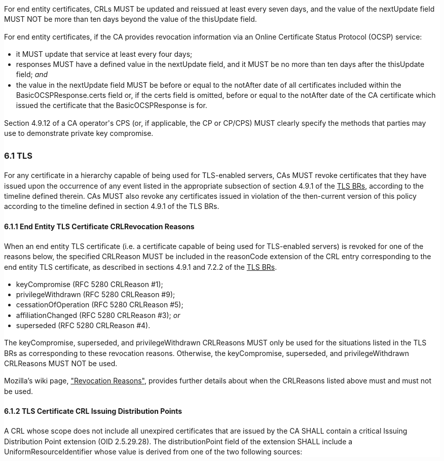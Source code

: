 For end entity certificates, CRLs MUST be updated and reissued at least
every seven days, and the value of the nextUpdate field MUST NOT be
more than ten days beyond the value of the thisUpdate field.

For end entity certificates, if the CA provides revocation information
via an Online Certificate Status Protocol (OCSP) service:

*   it MUST update that service at least every four days; 
*   responses MUST have a defined value in the nextUpdate field, and it
    MUST be no more than ten days after the thisUpdate field; *and*
*   the value in the nextUpdate field MUST be before or equal to the
    notAfter date of all certificates included within the
    BasicOCSPResponse.certs field or, if the certs field is omitted,
    before or equal to the notAfter date of the CA certificate which
    issued the certificate that the BasicOCSPResponse is for.

Section 4.9.12 of a CA operator's CPS (or, if applicable, the CP or CP/CPS) MUST clearly specify the methods that parties may use to demonstrate private key compromise.

### 6.1 TLS

For any certificate in a hierarchy capable of being used for 
TLS-enabled servers, CAs MUST revoke certificates that they have 
issued upon the occurrence of any event listed in the appropriate 
subsection of section 4.9.1 of the [TLS BRs][TLS-BRs], 
according to the timeline defined therein. CAs MUST also revoke 
any certificates issued in violation of the then-current version 
of this policy according to the timeline defined in 
section 4.9.1 of the TLS BRs.

#### 6.1.1 End Entity TLS Certificate CRLRevocation Reasons ####

When an end entity TLS certificate (i.e. a certificate capable of being used for TLS-enabled servers) is revoked for one of the reasons below, the specified CRLReason MUST be included in the reasonCode extension of the CRL entry corresponding to the end entity TLS certificate, as described in sections 4.9.1 and 7.2.2 of the [TLS BRs][TLS-BRs].

*   keyCompromise (RFC 5280 CRLReason #1);
*   privilegeWithdrawn (RFC 5280 CRLReason #9);
*   cessationOfOperation (RFC 5280 CRLReason #5);
*   affiliationChanged (RFC 5280 CRLReason #3); *or*
*   superseded (RFC 5280 CRLReason #4).

The keyCompromise,  superseded, and privilegeWithdrawn CRLReasons MUST only be used for the situations listed in the TLS BRs as corresponding to these revocation reasons. Otherwise, the keyCompromise, superseded, and privilegeWithdrawn CRLReasons MUST NOT be used. 

Mozilla’s wiki page, ["Revocation Reasons"](https://wiki.mozilla.org/CA/Revocation_Reasons), provides further details about when the CRLReasons listed above must and must not be used.

#### 6.1.2 TLS Certificate CRL Issuing Distribution Points

A CRL whose scope does not include all unexpired certificates that are issued by the CA SHALL contain a critical Issuing Distribution Point extension (OID 2.5.29.28). The distributionPoint field of the extension SHALL include a UniformResourceIdentifier whose value is derived from one of the two following sources:


[Email-Us]:                 mailto:certificates@mozilla.org
[Bugzilla]:                 https://bugzilla.mozilla.org
[Trademark-Policy]:         https://www.mozilla.org/foundation/trademarks/policy/
[CA-Cert-Module]:           https://wiki.mozilla.org/Modules/Activities#CA_Certificates
[CA-Policy-Module]:         https://wiki.mozilla.org/Modules/Activities#Mozilla_CA_Certificate_Policy
[Gov-Module]:               https://wiki.mozilla.org/Modules/Firefox_Technical_Leadership
[MDSP]:                     https://groups.google.com/a/mozilla.org/g/dev-security-policy 
[EVGLs]:                    https://cabforum.org/extended-validation/
[TLS-BRs]:                  https://cabforum.org/baseline-requirements-documents/
[SMIME-BRs]:                https://cabforum.org/smime-br/
[NSRs]:                     https://cabforum.org/network-security-requirements/
[ETSI-319-411-1]:           https://www.etsi.org/deliver/etsi_en/319400_319499/31941101/01.04.01_60/en_31941101v010401p.pdf
[ETSI-319-411-2]:           https://www.etsi.org/deliver/etsi_en/319400_319499/31941102/02.05.01_60/en_31941102v020501p.pdf
[ETSI-119-411-6]:           https://www.etsi.org/deliver/etsi_ts/119400_119499/11941106/01.01.01_60/ts_11941106v010101p.pdf
[WebTrust-2.2.2]:           https://www.cpacanada.ca/-/media/site/operational/ep-education-pld/docs/mds21216webtrustca-222final-(15).pdf
[WebTrust-NetSec]:          https://www.cpacanada.ca/-/media/site/operational/ms-member-services/docs/webtrust/01618-ms_24-3464_webtrust-for-ca-network-security-v1-7_final.pdf
[WebTrust-BRs]:             https://www.cpacanada.ca/-/media/site/operational/ms-member-services/docs/webtrust/01618-ms_24-3464_webtrust-for-ca-ssl-baseline-v2-8_final.pdf
[WebTrust-SMIME]:           https://www.cpacanada.ca/-/media/site/operational/ms-member-services/docs/webtrust/01618-ms_24-3464_webtrust-for-ca-smime-certificates-v1-0-3_final.pdf
[WebTrust-For-CAs]:         https://www.cpacanada.ca/en/business-and-accounting-resources/audit-and-assurance/overview-of-webtrust-services/principles-and-criteria
[WebTrust-EV]:              https://www.cpacanada.ca/-/media/site/operational/ms-member-services/docs/webtrust/01618_ms_extended-validation-ssl_final_aoda-compliant.pdf
[CC-BY]:                    https://creativecommons.org/licenses/by/4.0/
[CC-BY-SA]:                 https://creativecommons.org/licenses/by-sa/4.0/
[CC-BY-ND]:                 https://creativecommons.org/licenses/by-nd/4.0/
[CC-0]:                     https://creativecommons.org/publicdomain/zero/1.0/
[CCADB-List]:               https://groups.google.com/a/ccadb.org/g/public
[CCADB-Policy]:             https://www.ccadb.org/policy
[CCADB-Revocation]:         https://www.ccadb.org/cas/fields#revocation-information
[3647-6]:                   https://datatracker.ietf.org/doc/html/rfc3647#section-6
[5280-6.1.4]:               https://datatracker.ietf.org/doc/html/rfc5280#section-6.1.4
[5280-4.2.1.12]:            https://datatracker.ietf.org/doc/html/rfc5280#section-4.2.1.12
[6962-3.1]:                 https://datatracker.ietf.org/doc/html/rfc6962#section-3.1
[CA-Cert-Bug]:              https://bugzilla.mozilla.org/enter_bug.cgi?bug_type=task&product=CA%20Program&component=CA%20Certificate%20Root%20Program
[How-To-Apply]:             https://wiki.mozilla.org/CA/Application_Process
[Root-Changes]:             https://wiki.mozilla.org/CA/Certificate_Change_Process
[Sec-Bugs]:                 https://bugzilla.mozilla.org/enter_bug.cgi?bug_type=task&component=CA%20Security%20Vulnerability&groups=ca-program-security&product=CA%20Program
[Policy-Update-Process]:    https://wiki.mozilla.org/CA/Updating_Root_Store_Policy
[Policy-Archive]:           https://wiki.mozilla.org/CA/Root_Store_Policy_Archive
[Incident]:                 https://wiki.mozilla.org/CA/Responding_To_An_Incident
[Capable-of-EV]:            https://wiki.mozilla.org/CA/EV_Processing_for_CAs#EV_TLS_Capable
[Audited-Location]:         https://wiki.mozilla.org/CA/Audit_Statements#Audited_Locations 
[Auditor-Qualifications]:   https://wiki.mozilla.org/CA/Audit_Statements#Auditor_Qualifications
[Process-for-External-CAs]: https://wiki.mozilla.org/CA/External_Sub_CAs
[ACAB'c]:                   https://www.acab-c.com/members/
[WebTrust Practitioners]:                 https://www.cpacanada.ca/en/business-and-accounting-resources/audit-and-assurance/overview-of-webtrust-services/licensed-webtrust-practitioners-international
[Revocation-Reasons]:        https://wiki.mozilla.org/CA/Revocation_Reasons
[Vulnerability-Disclosure]:  https://wiki.mozilla.org/CA/Vulnerability_Disclosure